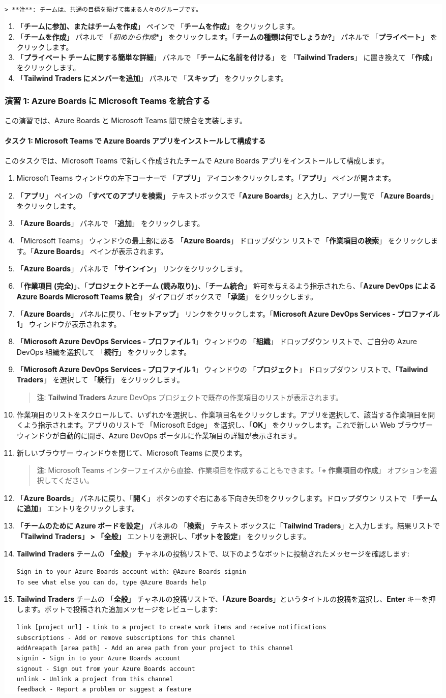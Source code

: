    > **注**: チームは、共通の目標を掲げて集まる人々のグループです。 

1.  「**チームに参加、またはチームを作成**」 ペインで 「**チームを作成**」 をクリックします。
1.  「**チームを作成**」 パネルで 「*初めから作成**」 をクリックします。「**チームの種類は何でしょうか?**」 パネルで 「**プライベート**」 をクリックします。
1.  「**プライベート チームに関する簡単な詳細**」 パネルで 「**チームに名前を付ける**」 を 「**Tailwind Traders**」 に置き換えて 「**作成**」 をクリックします。
1.  「**Tailwind Traders にメンバーを追加**」 パネルで 「**スキップ**」 をクリックします。

### 演習 1: Azure Boards に Microsoft Teams を統合する

この演習では、Azure Boards と Microsoft Teams 間で統合を実装します。

#### タスク 1: Microsoft Teams で Azure Boards アプリをインストールして構成する

このタスクでは、Microsoft Teams で新しく作成されたチームで Azure Boards アプリをインストールして構成します。

1.  Microsoft Teams ウィンドウの左下コーナーで 「**アプリ**」 アイコンをクリックします。「**アプリ**」 ペインが開きます。
1.  「**アプリ**」 ペインの 「**すべてのアプリを検索**」 テキストボックスで「**Azure Boards**」と入力し、アプリ一覧で 「**Azure Boards**」 をクリックします。
1.  「**Azure Boards**」 パネルで 「**追加**」 をクリックします。
1.  「Microsoft Teams」 ウィンドウの最上部にある 「**Azure Boards**」 ドロップダウン リストで 「**作業項目の検索**」 をクリックします。「**Azure Boards**」 ペインが表示されます。
1.  「**Azure Boards**」 パネルで 「**サインイン**」 リンクをクリックします。
1.  「**作業項目 (完全)**」、「**プロジェクトとチーム (読み取り)**」、「**チーム統合**」 許可を与えるよう指示されたら、「**Azure DevOps による Azure Boards Microsoft Teams 統合**」 ダイアログ ボックスで 「**承諾**」 をクリックします。
1.  「**Azure Boards**」 パネルに戻り、「**セットアップ**」 リンクをクリックします。「**Microsoft Azure DevOps Services - プロファイル 1**」 ウィンドウが表示されます。
1.  「**Microsoft Azure DevOps Services - プロファイル 1**」 ウィンドウの 「**組織**」 ドロップダウン リストで、ご自分の Azure DevOps 組織を選択して 「**続行**」 をクリックします。
1.  「**Microsoft Azure DevOps Services - プロファイル 1**」 ウィンドウの 「**プロジェクト**」 ドロップダウン リストで、「**Tailwind Traders**」 を選択して 「**続行**」 をクリックします。
 
    > **注**: **Tailwind Traders** Azure DevOps プロジェクトで既存の作業項目のリストが表示されます。

1.  作業項目のリストをスクロールして、いずれかを選択し、作業項目名をクリックします。アプリを選択して、該当する作業項目を開くよう指示されます。アプリのリストで 「Microsoft Edge」 を選択し、「**OK**」 をクリックします。これで新しい Web ブラウザー ウィンドウが自動的に開き、Azure DevOps ポータルに作業項目の詳細が表示されます。
1.  新しいブラウザー ウィンドウを閉じて、Microsoft Teams に戻ります。

    > **注**: Microsoft Teams インターフェイスから直接、作業項目を作成することもできます。「**+ 作業項目の作成**」 オプションを選択してください。


1.  「**Azure Boards**」 パネルに戻り、「**開く**」 ボタンのすぐ右にある下向き矢印をクリックします。ドロップダウン リストで 「**チームに追加**」 エントリをクリックします。
1.  「**チームのために Azure ボードを設定**」 パネルの 「**検索**」 テキスト ボックスに「**Tailwind Traders**」と入力します。結果リストで **「Tailwind Traders」 > 「全般」** エントリを選択し、「**ボットを設定**」 をクリックします。
1.  **Tailwind Traders** チームの 「**全般**」 チャネルの投稿リストで、以下のようなボットに投稿されたメッセージを確認します:

    ```
    Sign in to your Azure Boards account with: @Azure Boards signin
    To see what else you can do, type @Azure Boards help
    ```
1.  **Tailwind Traders** チームの 「**全般**」 チャネルの投稿リストで、「**Azure Boards**」というタイトルの投稿を選択し、**Enter** キーを押します。ボットで投稿された追加メッセージをレビューします:

    ```
    link [project url] - Link to a project to create work items and receive notifications
    subscriptions - Add or remove subscriptions for this channel
    addAreapath [area path] - Add an area path from your project to this channel
    signin - Sign in to your Azure Boards account
    signout - Sign out from your Azure Boards account
    unlink - Unlink a project from this channel
    feedback - Report a problem or suggest a feature
    ```
